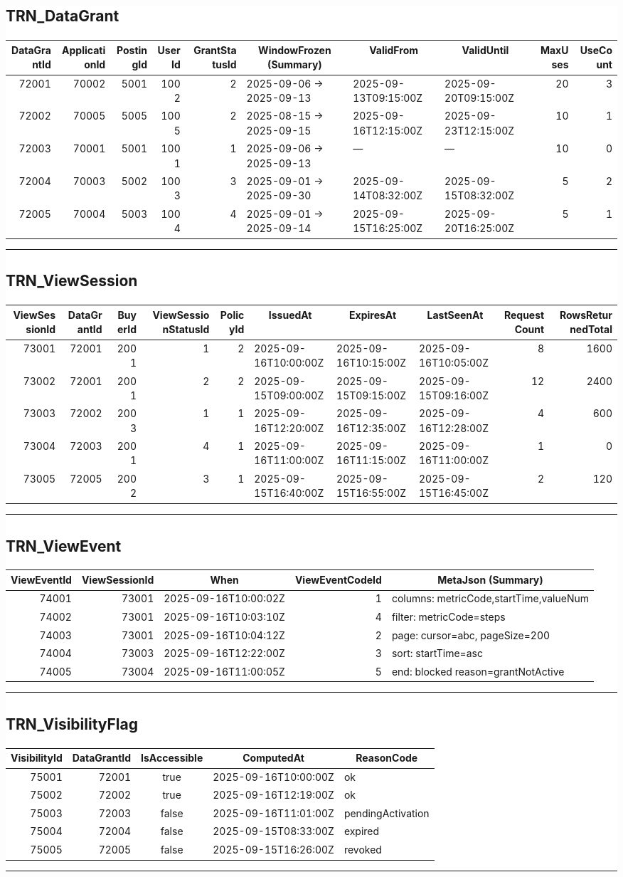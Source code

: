 
## TRN_DataGrant

| DataGrantId | ApplicationId | PostingId | UserId | GrantStatusId | WindowFrozen (Summary) | ValidFrom | ValidUntil | MaxUses | UseCount |
|---:|---:|---:|---:|---:|---|---|---|---:|---:|
| 72001 | 70002 | 5001 | 1002 | 2 | 2025-09-06 → 2025-09-13 | 2025-09-13T09:15:00Z | 2025-09-20T09:15:00Z | 20 | 3 |
| 72002 | 70005 | 5005 | 1005 | 2 | 2025-08-15 → 2025-09-15 | 2025-09-16T12:15:00Z | 2025-09-23T12:15:00Z | 10 | 1 |
| 72003 | 70001 | 5001 | 1001 | 1 | 2025-09-06 → 2025-09-13 | — | — | 10 | 0 |
| 72004 | 70003 | 5002 | 1003 | 3 | 2025-09-01 → 2025-09-30 | 2025-09-14T08:32:00Z | 2025-09-15T08:32:00Z | 5 | 2 |
| 72005 | 70004 | 5003 | 1004 | 4 | 2025-09-01 → 2025-09-14 | 2025-09-15T16:25:00Z | 2025-09-20T16:25:00Z | 5 | 1 |

---

## TRN_ViewSession

| ViewSessionId | DataGrantId | BuyerId | ViewSessionStatusId | PolicyId | IssuedAt | ExpiresAt | LastSeenAt | RequestCount | RowsReturnedTotal |
|---:|---:|---:|---:|---:|---|---|---|---:|---:|
| 73001 | 72001 | 2001 | 1 | 2 | 2025-09-16T10:00:00Z | 2025-09-16T10:15:00Z | 2025-09-16T10:05:00Z | 8 | 1600 |
| 73002 | 72001 | 2001 | 2 | 2 | 2025-09-15T09:00:00Z | 2025-09-15T09:15:00Z | 2025-09-15T09:16:00Z | 12 | 2400 |
| 73003 | 72002 | 2003 | 1 | 1 | 2025-09-16T12:20:00Z | 2025-09-16T12:35:00Z | 2025-09-16T12:28:00Z | 4 | 600 |
| 73004 | 72003 | 2001 | 4 | 1 | 2025-09-16T11:00:00Z | 2025-09-16T11:15:00Z | 2025-09-16T11:00:00Z | 1 | 0 |
| 73005 | 72005 | 2002 | 3 | 1 | 2025-09-15T16:40:00Z | 2025-09-15T16:55:00Z | 2025-09-15T16:45:00Z | 2 | 120 |

---

## TRN_ViewEvent

| ViewEventId | ViewSessionId | When | ViewEventCodeId | MetaJson (Summary) |
|---:|---:|---|---:|---|
| 74001 | 73001 | 2025-09-16T10:00:02Z | 1 | columns: metricCode,startTime,valueNum |
| 74002 | 73001 | 2025-09-16T10:03:10Z | 4 | filter: metricCode=steps |
| 74003 | 73001 | 2025-09-16T10:04:12Z | 2 | page: cursor=abc, pageSize=200 |
| 74004 | 73003 | 2025-09-16T12:22:00Z | 3 | sort: startTime=asc |
| 74005 | 73004 | 2025-09-16T11:00:05Z | 5 | end: blocked reason=grantNotActive |

---

## TRN_VisibilityFlag

| VisibilityId | DataGrantId | IsAccessible | ComputedAt | ReasonCode |
|---:|---:|:--:|---|---|
| 75001 | 72001 | true | 2025-09-16T10:00:00Z | ok |
| 75002 | 72002 | true | 2025-09-16T12:19:00Z | ok |
| 75003 | 72003 | false | 2025-09-16T11:01:00Z | pendingActivation |
| 75004 | 72004 | false | 2025-09-15T08:33:00Z | expired |
| 75005 | 72005 | false | 2025-09-15T16:26:00Z | revoked |

---